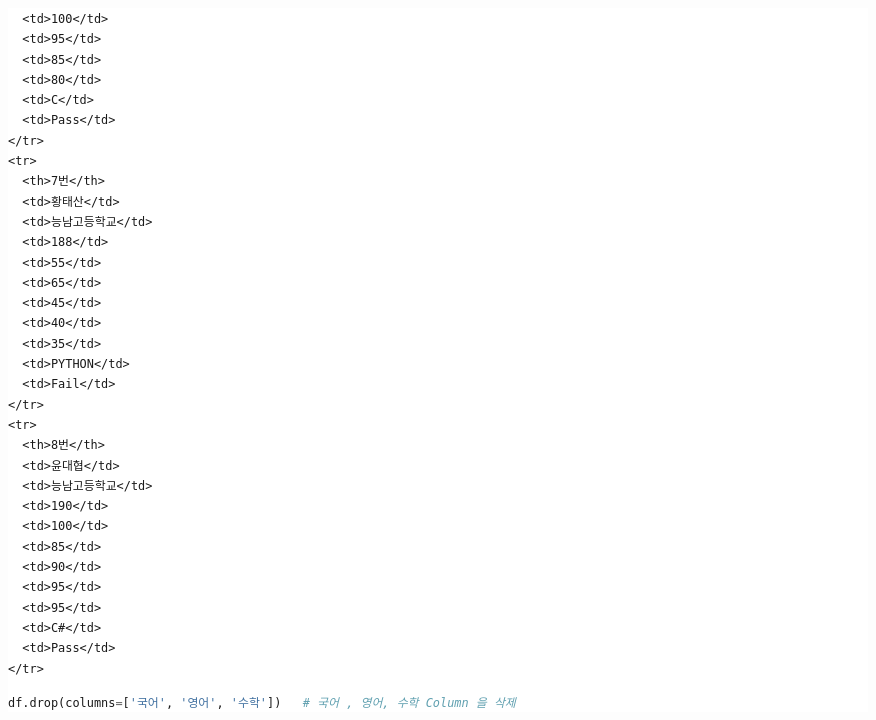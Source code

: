       <td>100</td>
      <td>95</td>
      <td>85</td>
      <td>80</td>
      <td>C</td>
      <td>Pass</td>
    </tr>
    <tr>
      <th>7번</th>
      <td>황태산</td>
      <td>능남고등학교</td>
      <td>188</td>
      <td>55</td>
      <td>65</td>
      <td>45</td>
      <td>40</td>
      <td>35</td>
      <td>PYTHON</td>
      <td>Fail</td>
    </tr>
    <tr>
      <th>8번</th>
      <td>윤대협</td>
      <td>능남고등학교</td>
      <td>190</td>
      <td>100</td>
      <td>85</td>
      <td>90</td>
      <td>95</td>
      <td>95</td>
      <td>C#</td>
      <td>Pass</td>
    </tr>
  </tbody>
</table>
</div>




```python
df.drop(columns=['국어', '영어', '수학'])   # 국어 , 영어, 수학 Column 을 삭제
```




<div>
<style scoped>
    .dataframe tbody tr th:only-of-type {
        vertical-align: middle;
    }

    .dataframe tbody tr th {
        vertical-align: top;
    }
